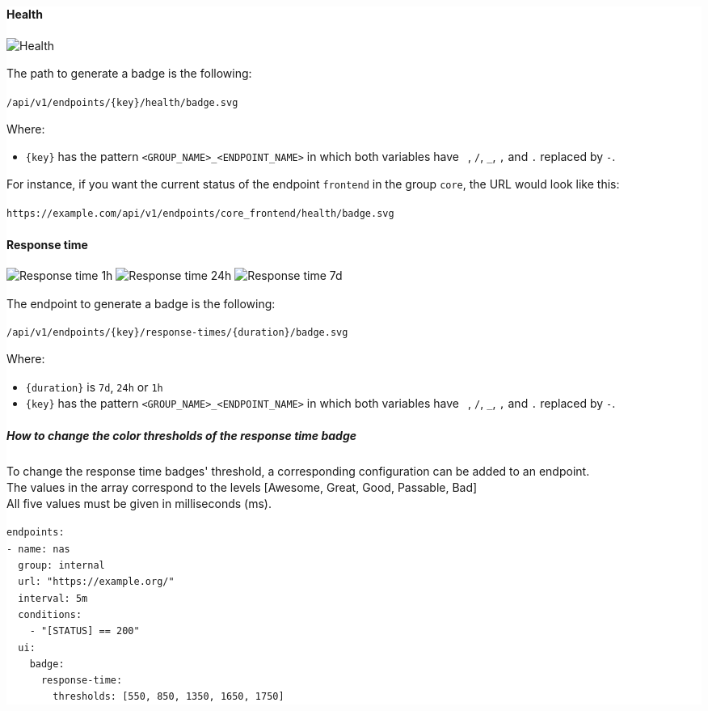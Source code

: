 
#### Health
![Health](https://status.twin.sh/api/v1/endpoints/core_blog-external/health/badge.svg)

The path to generate a badge is the following:
```
/api/v1/endpoints/{key}/health/badge.svg
```
Where:
- `{key}` has the pattern `<GROUP_NAME>_<ENDPOINT_NAME>` in which both variables have ` `, `/`, `_`, `,` and `.` replaced by `-`.

For instance, if you want the current status of the endpoint `frontend` in the group `core`,
the URL would look like this:
```
https://example.com/api/v1/endpoints/core_frontend/health/badge.svg
```


#### Response time
![Response time 1h](https://status.twin.sh/api/v1/endpoints/core_blog-external/response-times/1h/badge.svg)
![Response time 24h](https://status.twin.sh/api/v1/endpoints/core_blog-external/response-times/24h/badge.svg)
![Response time 7d](https://status.twin.sh/api/v1/endpoints/core_blog-external/response-times/7d/badge.svg)

The endpoint to generate a badge is the following:
```
/api/v1/endpoints/{key}/response-times/{duration}/badge.svg
```
Where:
- `{duration}` is `7d`, `24h` or `1h`
- `{key}` has the pattern `<GROUP_NAME>_<ENDPOINT_NAME>` in which both variables have ` `, `/`, `_`, `,` and `.` replaced by `-`.


##### How to change the color thresholds of the response time badge  
To change the response time badges' threshold, a corresponding configuration can be added to an endpoint.   
The values in the array correspond to the levels [Awesome, Great, Good, Passable, Bad]  
All five values must be given in milliseconds (ms).  

```
endpoints:
- name: nas
  group: internal
  url: "https://example.org/"
  interval: 5m
  conditions:
    - "[STATUS] == 200"
  ui:
    badge:
      response-time:
        thresholds: [550, 850, 1350, 1650, 1750]
```
